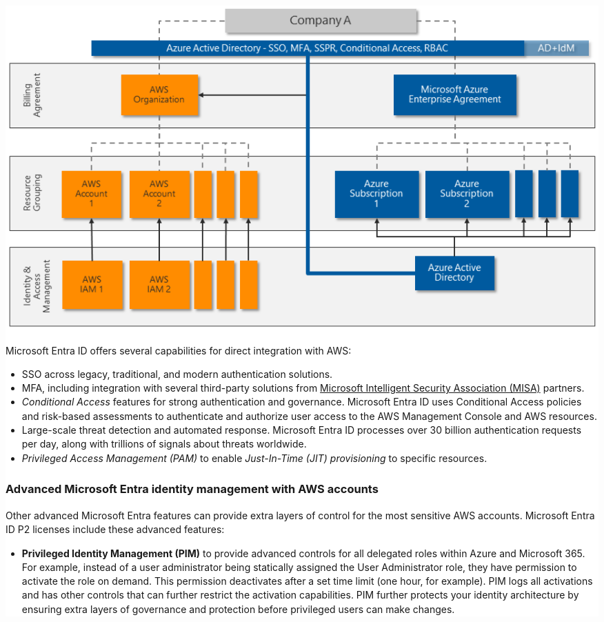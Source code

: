 ![Diagram showing AWS and Microsoft Entra integration.](media/azure-aws-integration.png)

Microsoft Entra ID offers several capabilities for direct integration with AWS:

- SSO across legacy, traditional, and modern authentication solutions.
- MFA, including integration with several third-party solutions from [Microsoft Intelligent Security Association (MISA)](https://www.microsoft.com/security/business/intelligent-security-association) partners.
- *Conditional Access* features for strong authentication and governance. Microsoft Entra ID uses Conditional Access policies and risk-based assessments to authenticate and authorize user access to the AWS Management Console and AWS resources.
- Large-scale threat detection and automated response. Microsoft Entra ID processes over 30 billion authentication requests per day, along with trillions of signals about threats worldwide.
- *Privileged Access Management (PAM)* to enable *Just-In-Time (JIT) provisioning* to specific resources.

<a name='advanced-azure-ad-identity-management-with-aws-accounts'></a>

### Advanced Microsoft Entra identity management with AWS accounts

Other advanced Microsoft Entra features can provide extra layers of control for the most sensitive AWS accounts. Microsoft Entra ID P2 licenses include these advanced features:

- **Privileged Identity Management (PIM)** to provide advanced controls for all delegated roles within Azure and Microsoft 365. For example, instead of a user administrator being statically assigned the User Administrator role, they have permission to activate the role on demand. This permission deactivates after a set time limit (one hour, for example). PIM logs all activations and has other controls that can further restrict the activation capabilities. PIM further protects your identity architecture by ensuring extra layers of governance and protection before privileged users can make changes.
